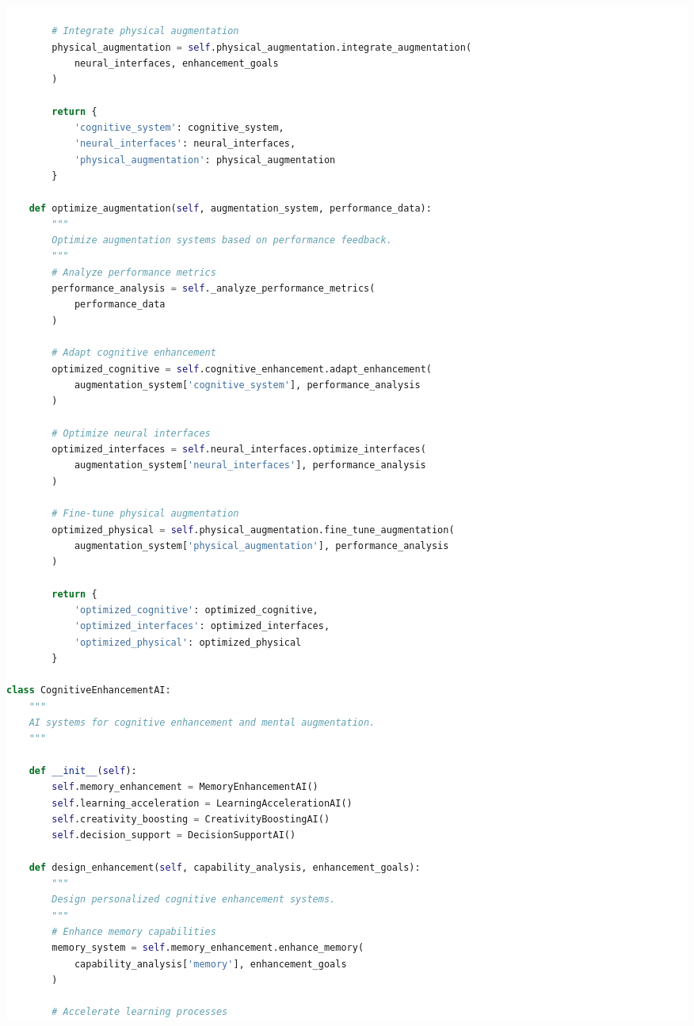 ```python

        # Integrate physical augmentation
        physical_augmentation = self.physical_augmentation.integrate_augmentation(
            neural_interfaces, enhancement_goals
        )

        return {
            'cognitive_system': cognitive_system,
            'neural_interfaces': neural_interfaces,
            'physical_augmentation': physical_augmentation
        }

    def optimize_augmentation(self, augmentation_system, performance_data):
        """
        Optimize augmentation systems based on performance feedback.
        """
        # Analyze performance metrics
        performance_analysis = self._analyze_performance_metrics(
            performance_data
        )

        # Adapt cognitive enhancement
        optimized_cognitive = self.cognitive_enhancement.adapt_enhancement(
            augmentation_system['cognitive_system'], performance_analysis
        )

        # Optimize neural interfaces
        optimized_interfaces = self.neural_interfaces.optimize_interfaces(
            augmentation_system['neural_interfaces'], performance_analysis
        )

        # Fine-tune physical augmentation
        optimized_physical = self.physical_augmentation.fine_tune_augmentation(
            augmentation_system['physical_augmentation'], performance_analysis
        )

        return {
            'optimized_cognitive': optimized_cognitive,
            'optimized_interfaces': optimized_interfaces,
            'optimized_physical': optimized_physical
        }

class CognitiveEnhancementAI:
    """
    AI systems for cognitive enhancement and mental augmentation.
    """

    def __init__(self):
        self.memory_enhancement = MemoryEnhancementAI()
        self.learning_acceleration = LearningAccelerationAI()
        self.creativity_boosting = CreativityBoostingAI()
        self.decision_support = DecisionSupportAI()

    def design_enhancement(self, capability_analysis, enhancement_goals):
        """
        Design personalized cognitive enhancement systems.
        """
        # Enhance memory capabilities
        memory_system = self.memory_enhancement.enhance_memory(
            capability_analysis['memory'], enhancement_goals
        )

        # Accelerate learning processes
```